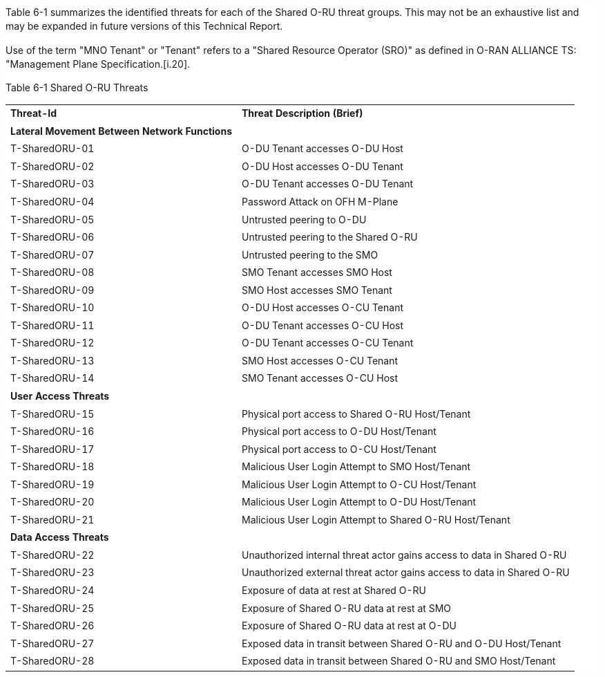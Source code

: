 Table 6-1 summarizes the identified threats for each of the Shared O-RU threat groups. This may not be an exhaustive list and may be expanded in future versions of this Technical Report.

Use of the term "MNO Tenant" or "Tenant" refers to a "Shared Resource Operator (SRO)" as defined in O-RAN ALLIANCE TS: "Management Plane Specification.[i.20].

Table 6-1 Shared O-RU Threats

|  |  |
| --- | --- |
| **Threat-Id** | **Threat Description (Brief)** |
| **Lateral Movement Between Network Functions** | |
| T-SharedORU-01 | O-DU Tenant accesses O-DU Host |
| T-SharedORU-02 | O-DU Host accesses O-DU Tenant |
| T-SharedORU-03 | O-DU Tenant accesses O-DU Tenant |
| T-SharedORU-04 | Password Attack on OFH M-Plane |
| T-SharedORU-05 | Untrusted peering to O-DU |
| T-SharedORU-06 | Untrusted peering to the Shared O-RU |
| T-SharedORU-07 | Untrusted peering to the SMO |
| T-SharedORU-08 | SMO Tenant accesses SMO Host |
| T-SharedORU-09 | SMO Host accesses SMO Tenant |
| T-SharedORU-10 | O-DU Host accesses O-CU Tenant |
| T-SharedORU-11 | O-DU Tenant accesses O-CU Host |
| T-SharedORU-12 | O-DU Tenant accesses O-CU Tenant |
| T-SharedORU-13 | SMO Host accesses O-CU Tenant |
| T-SharedORU-14 | SMO Tenant accesses O-CU Host |
| **User Access Threats** | |
| T-SharedORU-15 | Physical port access to Shared O-RU Host/Tenant |
| T-SharedORU-16 | Physical port access to O-DU Host/Tenant |
| T-SharedORU-17 | Physical port access to O-CU Host/Tenant |
| T-SharedORU-18 | Malicious User Login Attempt to SMO Host/Tenant |
| T-SharedORU-19 | Malicious User Login Attempt to O-CU Host/Tenant |
| T-SharedORU-20 | Malicious User Login Attempt to O-DU Host/Tenant |
| T-SharedORU-21 | Malicious User Login Attempt to Shared O-RU Host/Tenant |
| **Data Access Threats** | |
| T-SharedORU-22 | Unauthorized internal threat actor gains access to data in Shared O-RU |
| T-SharedORU-23 | Unauthorized external threat actor gains access to data in Shared O-RU |
| T-SharedORU-24 | Exposure of data at rest at Shared O-RU |
| T-SharedORU-25 | Exposure of Shared O-RU data at rest at SMO |
| T-SharedORU-26 | Exposure of Shared O-RU data at rest at O-DU |
| T-SharedORU-27 | Exposed data in transit between Shared O-RU and O-DU Host/Tenant |
| T-SharedORU-28 | Exposed data in transit between Shared O-RU and SMO Host/Tenant |